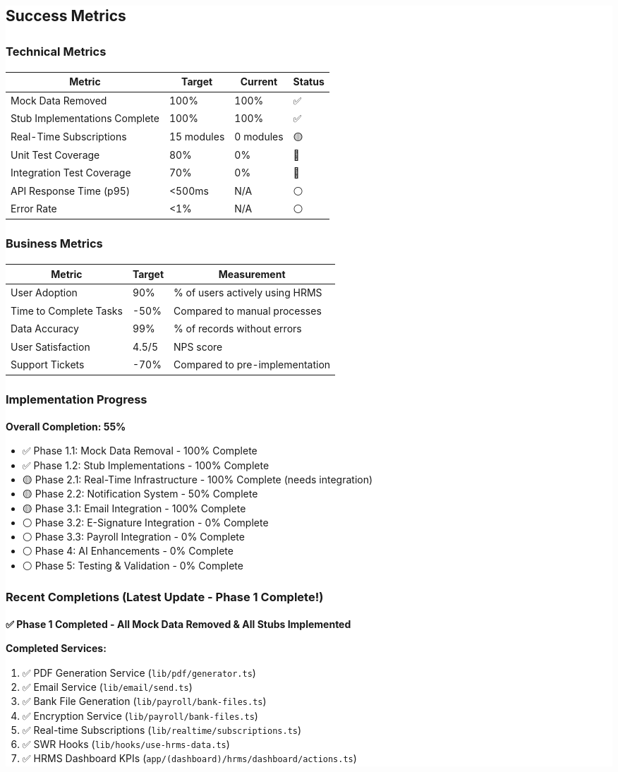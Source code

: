 
## Success Metrics

### Technical Metrics

| Metric | Target | Current | Status |
|--------|--------|---------|--------|
| Mock Data Removed | 100% | 100% | ✅ |
| Stub Implementations Complete | 100% | 100% | ✅ |
| Real-Time Subscriptions | 15 modules | 0 modules | 🟡 |
| Unit Test Coverage | 80% | 0% | 🔴 |
| Integration Test Coverage | 70% | 0% | 🔴 |
| API Response Time (p95) | <500ms | N/A | ⚪ |
| Error Rate | <1% | N/A | ⚪ |

### Business Metrics

| Metric | Target | Measurement |
|--------|--------|-------------|
| User Adoption | 90% | % of users actively using HRMS |
| Time to Complete Tasks | -50% | Compared to manual processes |
| Data Accuracy | 99% | % of records without errors |
| User Satisfaction | 4.5/5 | NPS score |
| Support Tickets | -70% | Compared to pre-implementation |

### Implementation Progress

**Overall Completion: 55%**

- ✅ Phase 1.1: Mock Data Removal - 100% Complete
- ✅ Phase 1.2: Stub Implementations - 100% Complete
- 🟡 Phase 2.1: Real-Time Infrastructure - 100% Complete (needs integration)
- 🟡 Phase 2.2: Notification System - 50% Complete
- 🟡 Phase 3.1: Email Integration - 100% Complete
- ⚪ Phase 3.2: E-Signature Integration - 0% Complete
- ⚪ Phase 3.3: Payroll Integration - 0% Complete
- ⚪ Phase 4: AI Enhancements - 0% Complete
- ⚪ Phase 5: Testing & Validation - 0% Complete

### Recent Completions (Latest Update - Phase 1 Complete!)

**✅ Phase 1 Completed - All Mock Data Removed & All Stubs Implemented**

**Completed Services:**
1. ✅ PDF Generation Service (`lib/pdf/generator.ts`)
2. ✅ Email Service (`lib/email/send.ts`)
3. ✅ Bank File Generation (`lib/payroll/bank-files.ts`)
4. ✅ Encryption Service (`lib/payroll/bank-files.ts`)
5. ✅ Real-time Subscriptions (`lib/realtime/subscriptions.ts`)
6. ✅ SWR Hooks (`lib/hooks/use-hrms-data.ts`)
7. ✅ HRMS Dashboard KPIs (`app/(dashboard)/hrms/dashboard/actions.ts`)
